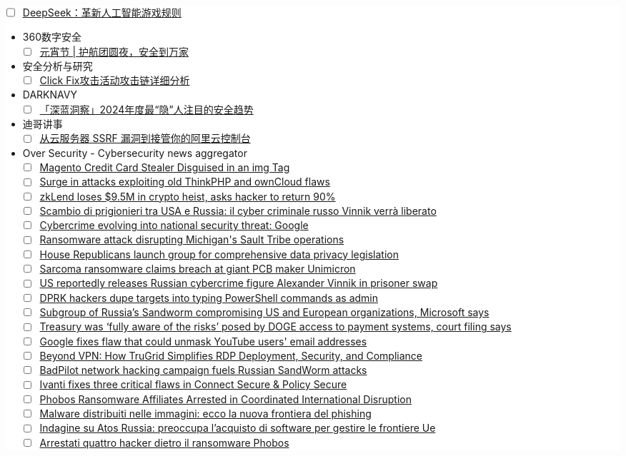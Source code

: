   - [ ] [DeepSeek：革新人工智能游戏规则](https://mp.weixin.qq.com/s?__biz=MzkxNzA3MTgyNg==&mid=2247535870&idx=1&sn=9bb2f91dc38a268e124bdb01af6024f3&chksm=c1443e43f633b75529475ea01f3cca21c6da491085f4cc5db758a78f3b35c7895c8d5aedf5bc&scene=58&subscene=0#rd)
- 360数字安全
  - [ ] [元宵节 | 护航团圆夜，安全到万家](https://mp.weixin.qq.com/s?__biz=MzA4MTg0MDQ4Nw==&mid=2247579514&idx=1&sn=c2f58a09177d5074cfd216ca72c299b1&chksm=9f8d2772a8faae6481c87830971470d7ee55887396948b2476d877eaea4efa72b5ad9ff1eaee&scene=58&subscene=0#rd)
- 安全分析与研究
  - [ ] [Click Fix攻击活动攻击链详细分析](https://mp.weixin.qq.com/s?__biz=MzA4ODEyODA3MQ==&mid=2247490465&idx=1&sn=44925a956b7401b47a1357644ca3e29a&chksm=902fb489a7583d9f5932366f8615cf270f0f9d23b58e11be86334a57f930e405453ec536e9fd&scene=58&subscene=0#rd)
- DARKNAVY
  - [ ] [「深蓝洞察」2024年度最“隐”人注目的安全趋势](https://mp.weixin.qq.com/s?__biz=MzkyMjM5MTk3NQ==&mid=2247486855&idx=1&sn=03d13deab8917f17c2a157b107932313&chksm=c1f4494ff683c059bd498086f9ea7e41294eb0dc6c15e546d0162e894a01ec8ae24ecc07b80e&scene=58&subscene=0#rd)
- 迪哥讲事
  - [ ] [从云服务器 SSRF 漏洞到接管你的阿里云控制台](https://mp.weixin.qq.com/s?__biz=MzIzMTIzNTM0MA==&mid=2247497076&idx=1&sn=32e9b394b57251b8176752acb816e6af&chksm=e8a5ff17dfd27601b73ebcac08d4f7fc9755ba5a05a2b98e54b8b06439bf63f995736fab3a48&scene=58&subscene=0#rd)
- Over Security - Cybersecurity news aggregator
  - [ ] [Magento Credit Card Stealer Disguised in an img Tag](https://blog.sucuri.net/2025/02/magento-credit-card-stealer-disguised-in-an-tag.html)
  - [ ] [Surge in attacks exploiting old ThinkPHP and ownCloud flaws](https://www.bleepingcomputer.com/news/security/surge-in-attacks-exploiting-old-thinkphp-and-owncloud-flaws/)
  - [ ] [zkLend loses $9.5M in crypto heist, asks hacker to return 90%](https://www.bleepingcomputer.com/news/cryptocurrency/zklend-loses-95m-in-crypto-heist-asks-hacker-to-return-90-percent/)
  - [ ] [Scambio di prigionieri tra USA e Russia: il cyber criminale russo Vinnik verrà liberato](https://www.insicurezzadigitale.com/scambio-di-prigionieri-tra-usa-e-russia-il-cyber-criminale-russo-vinnik-verra-liberato/)
  - [ ] [Cybercrime evolving into national security threat: Google](https://therecord.media/cybercrime-evolving-nation-state-threat)
  - [ ] [Ransomware attack disrupting Michigan's Sault Tribe operations](https://therecord.media/ransomware-disrupting-sault-michigan)
  - [ ] [House Republicans launch group for comprehensive data privacy legislation](https://therecord.media/data-privacy-legislation-house-republicans-working-group)
  - [ ] [Sarcoma ransomware claims breach at giant PCB maker Unimicron](https://www.bleepingcomputer.com/news/security/sarcoma-ransomware-claims-breach-at-giant-pcb-maker-unimicron/)
  - [ ] [US reportedly releases Russian cybercrime figure Alexander Vinnik in prisoner swap](https://therecord.media/alexander-vinnik-reported-released-prisoner-swap-russia-us)
  - [ ] [DPRK hackers dupe targets into typing PowerShell commands as admin](https://www.bleepingcomputer.com/news/security/dprk-hackers-dupe-targets-into-typing-powershell-commands-as-admin/)
  - [ ] [Subgroup of Russia’s Sandworm compromising US and European organizations, Microsoft says](https://therecord.media/sandworm-subgroup-russia-europe)
  - [ ] [Treasury was ‘fully aware of the risks’ posed by DOGE access to payment systems, court filing says](https://therecord.media/treasury-fully-aware-of-risks-posed-by-doge-access-to-database)
  - [ ] [Google fixes flaw that could unmask YouTube users' email addresses](https://www.bleepingcomputer.com/news/security/google-fixes-flaw-that-could-unmask-youtube-users-email-addresses/)
  - [ ] [Beyond VPN: How TruGrid Simplifies RDP Deployment, Security, and Compliance](https://www.bleepingcomputer.com/news/security/beyond-vpn-how-trugrid-simplifies-rdp-deployment-security-and-compliance/)
  - [ ] [BadPilot network hacking campaign fuels Russian SandWorm attacks](https://www.bleepingcomputer.com/news/security/badpilot-network-hacking-campaign-fuels-russian-sandworm-attacks/)
  - [ ] [Ivanti fixes three critical flaws in Connect Secure & Policy Secure](https://www.bleepingcomputer.com/news/security/ivanti-fixes-three-critical-flaws-in-connect-secure-and-policy-secure/)
  - [ ] [Phobos Ransomware Affiliates Arrested in Coordinated International Disruption](https://flashpoint.io/blog/phobos-ransomware-affiliates-arrested-in-coordinated-international-disruption/)
  - [ ] [Malware distribuiti nelle immagini: ecco la nuova frontiera del phishing](https://www.cybersecurity360.it/nuove-minacce/malware-distribuiti-nelle-immagini-ecco-la-nuova-frontiera-del-phishing/)
  - [ ] [Indagine su Atos Russia: preoccupa l’acquisto di software per gestire le frontiere Ue](https://www.cybersecurity360.it/nuove-minacce/indagine-su-atos-russia-preoccupa-lacquisto-di-software-per-gestire-le-frontiere-ue/)
  - [ ] [Arrestati quattro hacker dietro il ransomware Phobos](https://www.securityinfo.it/2025/02/12/arrestati-quattro-hacker-dietro-il-ransomware-phobos/)